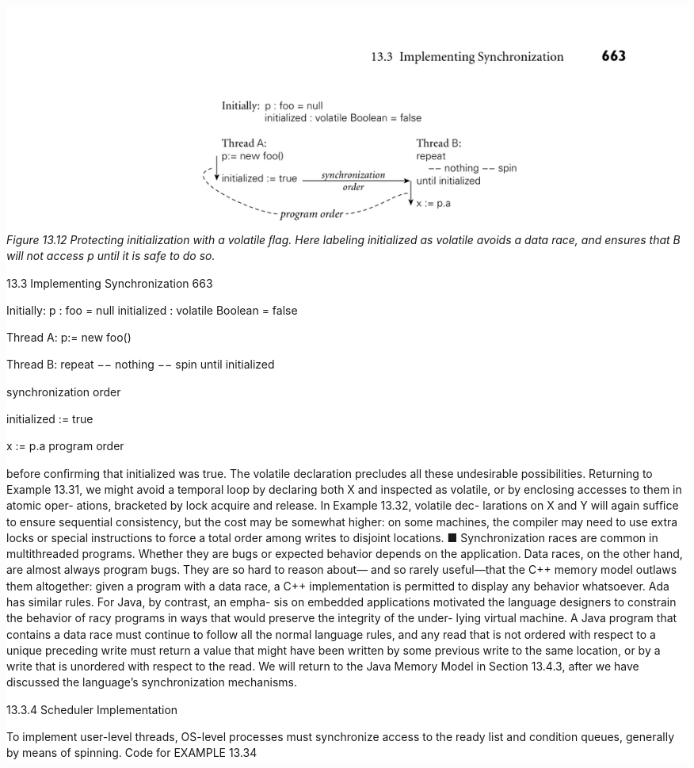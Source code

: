 ![Figure 13.12 Protecting initialization...](images/page_696_vector_181.png)
*Figure 13.12 Protecting initialization with a volatile ﬂag. Here labeling initialized as volatile avoids a data race, and ensures that B will not access p until it is safe to do so.*

13.3 Implementing Synchronization 663

Initially:  p : foo = null                initialized : volatile Boolean = false

Thread A: p:= new foo()

Thread B: repeat     −− nothing −− spin until initialized

synchronization order

initialized := true

x := p.a program order

before conﬁrming that initialized was true. The volatile declaration precludes all these undesirable possibilities. Returning to Example 13.31, we might avoid a temporal loop by declaring both X and inspected as volatile, or by enclosing accesses to them in atomic oper- ations, bracketed by lock acquire and release. In Example 13.32, volatile dec- larations on X and Y will again sufﬁce to ensure sequential consistency, but the cost may be somewhat higher: on some machines, the compiler may need to use extra locks or special instructions to force a total order among writes to disjoint locations. ■ Synchronization races are common in multithreaded programs. Whether they are bugs or expected behavior depends on the application. Data races, on the other hand, are almost always program bugs. They are so hard to reason about— and so rarely useful—that the C++ memory model outlaws them altogether: given a program with a data race, a C++ implementation is permitted to display any behavior whatsoever. Ada has similar rules. For Java, by contrast, an empha- sis on embedded applications motivated the language designers to constrain the behavior of racy programs in ways that would preserve the integrity of the under- lying virtual machine. A Java program that contains a data race must continue to follow all the normal language rules, and any read that is not ordered with respect to a unique preceding write must return a value that might have been written by some previous write to the same location, or by a write that is unordered with respect to the read. We will return to the Java Memory Model in Section 13.4.3, after we have discussed the language’s synchronization mechanisms.

13.3.4 Scheduler Implementation

To implement user-level threads, OS-level processes must synchronize access to the ready list and condition queues, generally by means of spinning. Code for EXAMPLE 13.34
